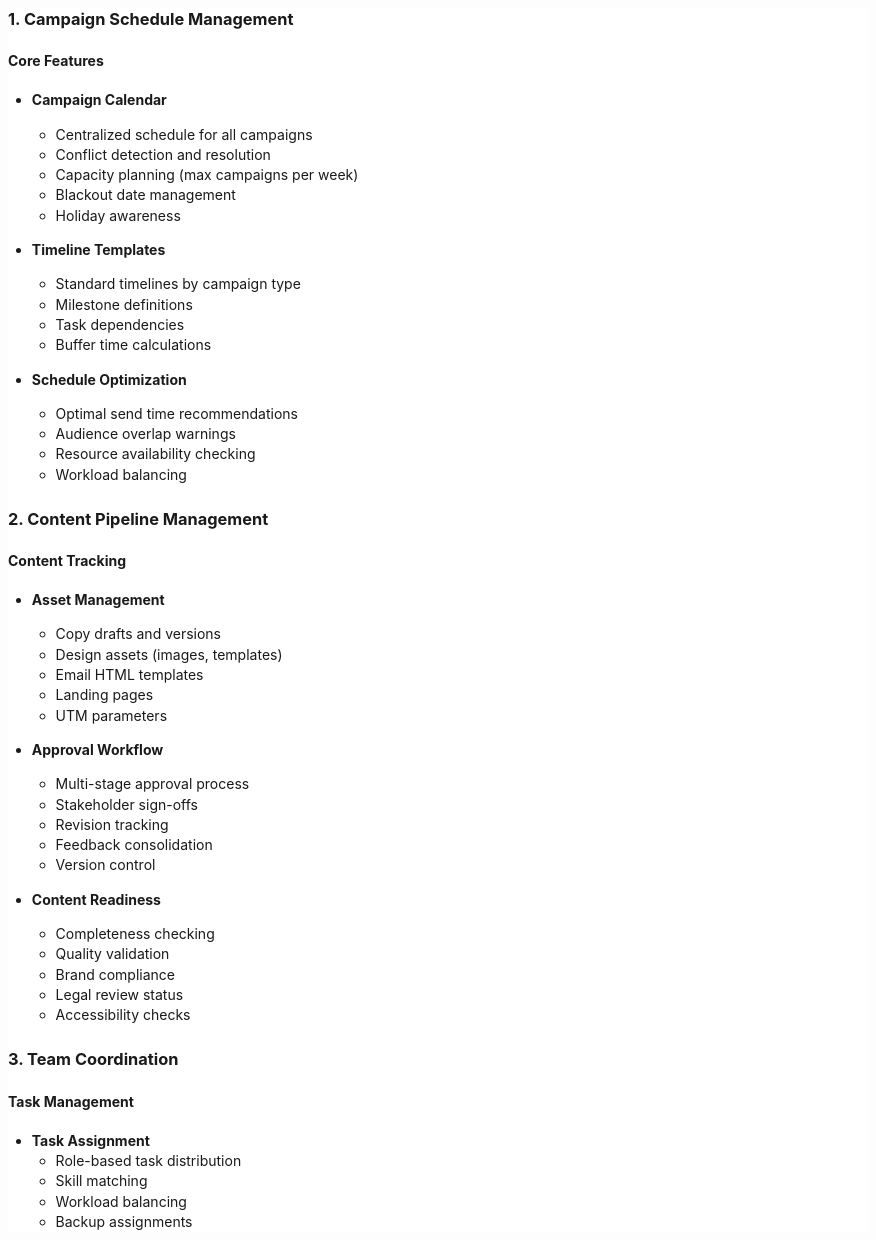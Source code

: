 ### 1. Campaign Schedule Management

#### Core Features
- **Campaign Calendar**
  - Centralized schedule for all campaigns
  - Conflict detection and resolution
  - Capacity planning (max campaigns per week)
  - Blackout date management
  - Holiday awareness

- **Timeline Templates**
  - Standard timelines by campaign type
  - Milestone definitions
  - Task dependencies
  - Buffer time calculations

- **Schedule Optimization**
  - Optimal send time recommendations
  - Audience overlap warnings
  - Resource availability checking
  - Workload balancing

### 2. Content Pipeline Management

#### Content Tracking
- **Asset Management**
  - Copy drafts and versions
  - Design assets (images, templates)
  - Email HTML templates
  - Landing pages
  - UTM parameters

- **Approval Workflow**
  - Multi-stage approval process
  - Stakeholder sign-offs
  - Revision tracking
  - Feedback consolidation
  - Version control

- **Content Readiness**
  - Completeness checking
  - Quality validation
  - Brand compliance
  - Legal review status
  - Accessibility checks

### 3. Team Coordination

#### Task Management
- **Task Assignment**
  - Role-based task distribution
  - Skill matching
  - Workload balancing
  - Backup assignments

